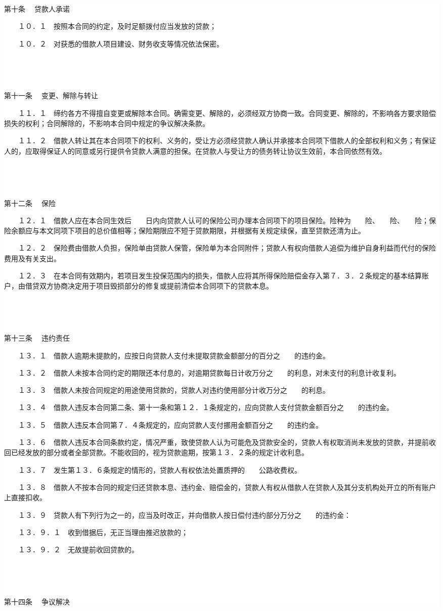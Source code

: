 第十条
　贷款人承诺

　　１０．１　按照本合同的约定，及时足额拨付应当发放的贷款；

　　１０．２　对获悉的借款人项目建设、财务收支等情况依法保密。

　　

　　

第十一条
　变更、解除与转让

　　１１．１　缔约各方不得擅自变更或解除本合同。确需变更、解除的，必须经双方协商一致。合同变更、解除的，不影响各方要求赔偿损失的权利；合同解除的，不影响本合同中规定的争议解决条款。

　　１１．２　借款人转让其在本合同项下的权利、义务的，受让方必须经贷款人确认并承接本合同项下借款人的全部权利和义务；有保证人的，应取得保证人的同意或另行提供令贷款人满意的担保。在贷款人与受让方的债务转让协议生效前，本合同依然有效。

　　

　　

第十二条
　保险

　　１２．１　借款人应在本合同生效后　　日内向贷款人认可的保险公司办理本合同项下的项目保险。险种为　　险、　　险、　　险；保险余额应与本文同项下项目的总价值相等；保险期限应不短于贷款期限，并根据有关规定续保，直至贷款还清为止。

　　１２．２　保险费由借款人负担，保险单由贷款人保管，保险单为本合同附件；贷款人有权向借款人追偿为维护自身利益而代付的保险费用及有关支出。

　　１２．３　在本合同有效期内，若项目发生投保范围内的损失，借款人应将其所得保险赔偿金存入第７．３．２条规定的基本结算账户，由借贷双方协商决定用于项目毁损部分的修复或提前清偿本合同项下的贷款本息。

　　

　　

第十三条
　违约责任

　　１３．１　借款人逾期未提款的，应按日向贷款人支付未提取贷款金额部分的百分之　　的违约金。

　　１３．２　借款人未按本合同约定的期限还本付息的，对逾期贷款每日计收万分之　　的利息，对未支付的利息计收复利。

　　１３．３　借款人未按合同规定的用途使用贷款的，贷款人对违约使用部分计收万分之　　的利息。

　　１３．４　借款人违反本合同第二条、第十一条和第１２．１条规定的，应向贷款人支付贷款金额百分之　　的违约金。

　　１３．５　借款人违反本合同第７．４条规定的，应向贷款人支付挪用金额百分之　　的违约金。

　　１３．６　借款人违反本合同条款约定，情况严重，致使贷款人认为可能危及贷款安全的，贷款人有权取消尚未发放的贷款，并提前收回已经发放的部分或者全部贷款。不能收回的，视为贷款逾期，按第１３．２条的规定计收利息。

　　１３．７　发生第１３．６条规定的情形的，贷款人有权依法处置质押的　　公路收费权。

　　１３．８　借款人不按本合同的规定归还贷款本息、违约金、赔偿金的，贷款人有权从借款人在贷款人及其分支机构处开立的所有账户上直接扣收。

　　１３．９　贷款人有下列行为之一的，应当及时改正，并向借款人按日偿付违约部分万分之　　的违约金：

　　１３．９．１　收到借据后，无正当理由推迟放款的；

　　１３．９．２　无故提前收回贷款的。

　　

　　

第十四条
　争议解决
